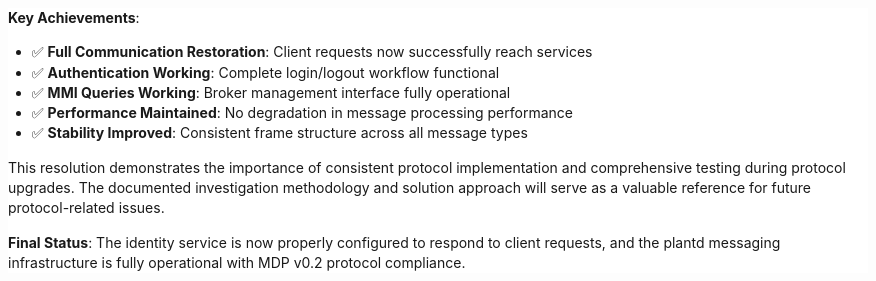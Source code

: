 **Key Achievements**:
- ✅ **Full Communication Restoration**: Client requests now successfully reach services
- ✅ **Authentication Working**: Complete login/logout workflow functional  
- ✅ **MMI Queries Working**: Broker management interface fully operational
- ✅ **Performance Maintained**: No degradation in message processing performance
- ✅ **Stability Improved**: Consistent frame structure across all message types

This resolution demonstrates the importance of consistent protocol implementation and comprehensive testing during protocol upgrades. The documented investigation methodology and solution approach will serve as a valuable reference for future protocol-related issues.

**Final Status**: The identity service is now properly configured to respond to client requests, and the plantd messaging infrastructure is fully operational with MDP v0.2 protocol compliance. 
